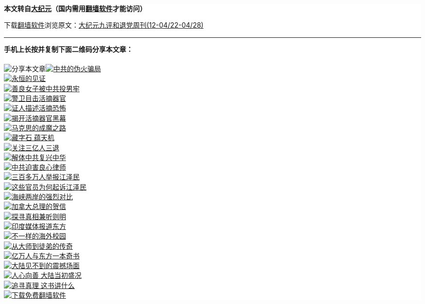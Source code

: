 <strong>本文转自<a href="https://www.epochtimes.com">大纪元</a>（国内需用<a href="https://github.com/lcmprz365/www/blob/master/README.md#8">翻墙软件</a>才能访问）</strong><p>下载<a href="https://github.com/lcmprz365/www/blob/master/README.md#8">翻墙软件</a>浏览原文：<a href="https://www.epochtimes.com/gb/12/4/29/n3576965.htm">大纪元九评和退党周刊(12-04/22-04/28)</a></p><hr>

<strong>手机上长按并复制下面二维码分享本文章：</strong><br><br><img src="https://chart.apis.google.com/chart?cht=qr&chs=240x240&choe=UTF-8&chld=M|2&chl=https://github.com/lcmprz365/djy/blob/master/gb/12/4/29/n3576965.md%231" title="分享本文章"></td><td VALIGN=TOP><a href="https://github.com/lcmprz365/djy/blob/master/gb/16/1/21/n4622075.md?dfh#1" target="_blank"><img src="https://raw.githubusercontent.com/lcmprz365/djy/master/gb/300/wei-f1.jpg" title="中共的伪火骗局"  alt="中共的伪火骗局"></a><br><a href="https://github.com/lcmprz365/www/blob/master/README.md?dfh#9" target="_blank"><img src="https://raw.githubusercontent.com/lcmprz365/djy/master/gb/300/yong-h.jpg" title="永恒的见证"  alt="永恒的见证"></a><br><a href="https://github.com/lcmprz365/djy/blob/master/gb/13/9/29/n3974789.md?dfh#1" target="_blank"><img src="https://raw.githubusercontent.com/lcmprz365/djy/master/gb/300/shang-lnz.jpg" title="善良女子被中共投男牢"  alt="善良女子被中共投男牢"></a><br><a href="https://github.com/lcmprz365/djy/blob/master/gb/16/3/16/n4663449.md?dfh#1" target="_blank"><img src="https://raw.githubusercontent.com/lcmprz365/djy/master/gb/300/huo-z3.jpg" title="警卫目击活摘器官"  alt="警卫目击活摘器官"></a><br><a href="https://github.com/lcmprz365/djy/blob/master/gb/16/8/7/n8177641.md?dfh#1" target="_blank"><img src="https://raw.githubusercontent.com/lcmprz365/djy/master/gb/300/huo-z4.jpg" title="证人描述活摘恐怖"  alt="证人描述活摘恐怖"></a><br><a href="https://github.com/lcmprz365/djy/blob/master/gb/10/4/19/n2881569.md?dfh#1" target="_blank"><img src="https://raw.githubusercontent.com/lcmprz365/djy/master/gb/300/huo-z1.jpg" title="揭开活摘器官黑幕"  alt="揭开活摘器官黑幕"></a><br><a href="https://github.com/lcmprz365/djy/blob/master/gb/10/11/7/n3077476.md?dfh#1" target="_blank"><img src="https://raw.githubusercontent.com/lcmprz365/djy/master/gb/300/ma-ks.jpg" title="马克思的成魔之路"  alt="马克思的成魔之路"></a><br><a href="https://github.com/lcmprz365/djy/blob/master/gb/14/6/9/n4173977.md?dfh#1" target="_blank"><img src="https://raw.githubusercontent.com/lcmprz365/djy/master/gb/300/chang-zs.jpg" title="藏字石 蕴天机"  alt="藏字石 蕴天机"></a><br><a href="https://github.com/lcmprz365/djy/blob/master/gb/18/5/10/n10381511.md?dfh#1" target="_blank"><img src="https://raw.githubusercontent.com/lcmprz365/djy/master/gb/300/st1.jpg" title="关注三亿人三退"  alt="关注三亿人三退"></a><br><a href="https://github.com/lcmprz365/djy/blob/master/gb/18/3/21/n10237682.md?dfh#1" target="_blank"><img src="https://raw.githubusercontent.com/lcmprz365/djy/master/gb/300/jie-t.jpg" title="解体中共复兴中华"  alt="解体中共复兴中华"></a><br><a href="https://github.com/lcmprz365/djy/blob/master/gb/9/2/9/n2422991.md?dfh#1" target="_blank"><img src="https://raw.githubusercontent.com/lcmprz365/djy/master/gb/300/gao-zs.jpg" title="中共迫害良心律师"  alt="中共迫害良心律师"></a><br><a href="https://github.com/lcmprz365/djy/blob/master/gb/18/12/9/n10900044.md?dfh#1" target="_blank"><img src="https://raw.githubusercontent.com/lcmprz365/djy/master/gb/300/sj1.jpg" title="三百多万人举报江泽民"  alt="三百多万人举报江泽民"></a><br><a href="https://github.com/lcmprz365/djy/blob/master/gb/18/8/28/n10672014.md?dfh#1" target="_blank"><img src="https://raw.githubusercontent.com/lcmprz365/djy/master/gb/300/sj2.jpg" title="这些官员为何起诉江泽民"  alt="这些官员为何起诉江泽民"></a><br><a href="https://github.com/lcmprz365/djy/blob/master/gb/8/12/18/n2367165.md?dfh#1" target="_blank"><img src="https://raw.githubusercontent.com/lcmprz365/djy/master/gb/300/liangan.jpg" title="海峡两岸的强烈对比"  alt="海峡两岸的强烈对比"></a><br><a href="https://github.com/lcmprz365/djy/blob/master/gb/15/12/10/n4593139.md?dfh#1" target="_blank"><img src="https://raw.githubusercontent.com/lcmprz365/djy/master/gb/300/jia-ndzl.jpg" title="加拿大总理的贺信"  alt="加拿大总理的贺信"></a><br><a href="https://github.com/lcmprz365/djy/blob/master/gb/11/6/17/n3289382.md?dfh#1" target="_blank"><img src="https://raw.githubusercontent.com/lcmprz365/djy/master/gb/300/xiao-wd.jpg" title="探寻真相兼听则明"  alt="探寻真相兼听则明"></a><br><a href="https://github.com/lcmprz365/djy/blob/master/gb/18/10/27/n10812623.md?dfh#1" target="_blank"><img src="https://raw.githubusercontent.com/lcmprz365/djy/master/gb/300/yindu.jpg" title="印度媒体报道东方"  alt="印度媒体报道东方"></a><br><a href="https://github.com/lcmprz365/djy/blob/master/gb/18/6/9/n10469652.md?dfh#1" target="_blank"><img src="https://raw.githubusercontent.com/lcmprz365/djy/master/gb/300/xie-j.jpg" title="不一样的海外校园"  alt="不一样的海外校园"></a><br><a href="https://github.com/lcmprz365/djy/blob/master/gb/7/4/5/n1669415.md?dfh#1" target="_blank"><img src="https://raw.githubusercontent.com/lcmprz365/djy/master/gb/300/li-up.jpg" title="从大师到徒弟的传奇"  alt="从大师到徒弟的传奇"></a><br><a href="https://github.com/lcmprz365/djy/blob/master/gb/17/5/26/n9191512.md?dfh#1" target="_blank"><img src="https://raw.githubusercontent.com/lcmprz365/djy/master/gb/300/zfl2.jpg" title="亿万人与东方一本奇书"  alt="亿万人与东方一本奇书"></a><br><a href="https://github.com/lcmprz365/djy/blob/master/gb/13/11/27/n4020290.md?dfh#1" target="_blank"><img src="https://raw.githubusercontent.com/lcmprz365/djy/master/gb/300/zhen-h.jpg" title="大陆见不到的震撼场面"  alt="大陆见不到的震撼场面"></a><br><a href="https://github.com/lcmprz365/djy/blob/master/gb/15/7/17/n4482910.md?dfh#1" target="_blank"><img src="https://raw.githubusercontent.com/lcmprz365/djy/master/gb/300/dalu-sk.jpg" title="人心向善 大陆当初盛况"  alt="人心向善 大陆当初盛况"></a><br><a href="https://github.com/lcmprz365/djy/blob/master/gb/19/1/5/n10955468.md?dfh#1" target="_blank"><img src="https://raw.githubusercontent.com/lcmprz365/djy/master/gb/300/zfl1.jpg" title="追寻真理 这书讲什么"  alt="追寻真理 这书讲什么"></a><br><a href="https://github.com/lcmprz365/www/blob/master/README.md?dfh#1" target="_blank"><img src="https://raw.githubusercontent.com/lcmprz365/djy/master/gb/300/fq1.jpg" title="下载免费翻墙软件"  alt="下载免费翻墙软件"></a><br></td></tr></table>
